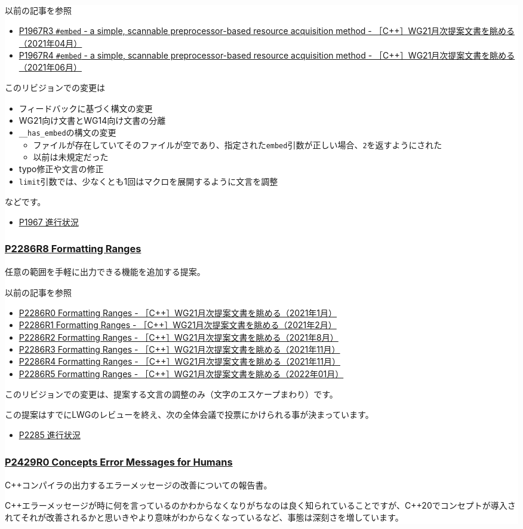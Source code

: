 以前の記事を参照

- [P1967R3 `#embed` - a simple, scannable preprocessor-based resource acquisition method - ［C++］WG21月次提案文書を眺める（2021年04月）](https://onihusube.hatenablog.com/entry/2021/05/14/214016#P1967R3-embed---a-simple-scannable-preprocessor-based-resource-acquisition-method)
- [P1967R4 `#embed` - a simple, scannable preprocessor-based resource acquisition method - ［C++］WG21月次提案文書を眺める（2021年06月）](https://onihusube.hatenablog.com/entry/2021/07/12/182757#P1967R4-embed---a-simple-scannable-preprocessor-based-resource-acquisition-method)

このリビジョンでの変更は
- フィードバックに基づく構文の変更
- WG21向け文書とWG14向け文書の分離
- `__has_embed`の構文の変更
    - ファイルが存在していてそのファイルが空であり、指定された`embed`引数が正しい場合、`2`を返すようにされた
    - 以前は未規定だった
- typo修正や文言の修正
- `limit`引数では、少なくとも1回はマクロを展開するように文言を調整
  
などです。

- [P1967 進行状況](https://github.com/cplusplus/papers/issues/700)

### [P2286R8 Formatting Ranges](https://www.open-std.org/jtc1/sc22/wg21/docs/papers/2022/p2286r8.html)

任意の範囲を手軽に出力できる機能を追加する提案。

以前の記事を参照

- [P2286R0 Formatting Ranges - ［C++］WG21月次提案文書を眺める（2021年1月）](https://onihusube.hatenablog.com/entry/2021/02/11/153333#P2286R0-Formatting-Ranges)
- [P2286R1 Formatting Ranges - ［C++］WG21月次提案文書を眺める（2021年2月）](https://onihusube.hatenablog.com/entry/2021/03/12/225547#P2286R1-Formatting-Ranges)
- [P2286R2 Formatting Ranges - ［C++］WG21月次提案文書を眺める（2021年8月）](https://onihusube.hatenablog.com/entry/2021/09/03/230045#P2286R2-Formatting-Ranges)
- [P2286R3 Formatting Ranges - ［C++］WG21月次提案文書を眺める（2021年11月）](https://onihusube.hatenablog.com/entry/2021/12/11/220126#P2286R3-Formatting-Ranges)
- [P2286R4 Formatting Ranges - ［C++］WG21月次提案文書を眺める（2021年11月）](https://onihusube.hatenablog.com/entry/2022/01/10/235544#P2286R4-Formatting-Ranges)
- [P2286R5 Formatting Ranges - ［C++］WG21月次提案文書を眺める（2022年01月）](https://onihusube.hatenablog.com/entry/2022/01/10/235544#P2286R4-Formatting-Ranges)

このリビジョンでの変更は、提案する文言の調整のみ（文字のエスケープまわり）です。

この提案はすでにLWGのレビューを終え、次の全体会議で投票にかけられる事が決まっています。

- [P2285 進行状況](https://github.com/cplusplus/papers/issues/977)

### [P2429R0 Concepts Error Messages for Humans](https://www.open-std.org/jtc1/sc22/wg21/docs/papers/2022/p2429r0.pdf)

C++コンパイラの出力するエラーメッセージの改善についての報告書。

C++エラーメッセージが時に何を言っているのかわからなくなりがちなのは良く知られていることですが、C++20でコンセプトが導入されてそれが改善されるかと思いきやより意味がわからなくなっているなど、事態は深刻さを増しています。
